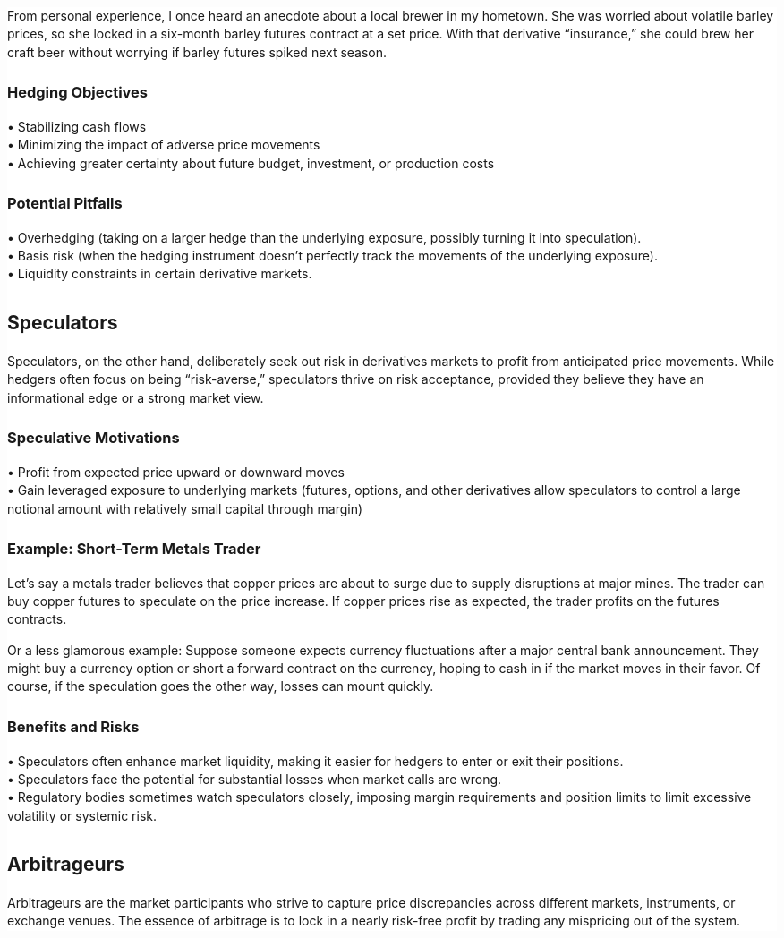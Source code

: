 From personal experience, I once heard an anecdote about a local brewer in my hometown. She was worried about volatile barley prices, so she locked in a six-month barley futures contract at a set price. With that derivative “insurance,” she could brew her craft beer without worrying if barley futures spiked next season.

### Hedging Objectives
• Stabilizing cash flows  
• Minimizing the impact of adverse price movements  
• Achieving greater certainty about future budget, investment, or production costs  

### Potential Pitfalls
• Overhedging (taking on a larger hedge than the underlying exposure, possibly turning it into speculation).  
• Basis risk (when the hedging instrument doesn’t perfectly track the movements of the underlying exposure).  
• Liquidity constraints in certain derivative markets.  

## Speculators
Speculators, on the other hand, deliberately seek out risk in derivatives markets to profit from anticipated price movements. While hedgers often focus on being “risk-averse,” speculators thrive on risk acceptance, provided they believe they have an informational edge or a strong market view. 

### Speculative Motivations
• Profit from expected price upward or downward moves  
• Gain leveraged exposure to underlying markets (futures, options, and other derivatives allow speculators to control a large notional amount with relatively small capital through margin)  

### Example: Short-Term Metals Trader
Let’s say a metals trader believes that copper prices are about to surge due to supply disruptions at major mines. The trader can buy copper futures to speculate on the price increase. If copper prices rise as expected, the trader profits on the futures contracts.

Or a less glamorous example: Suppose someone expects currency fluctuations after a major central bank announcement. They might buy a currency option or short a forward contract on the currency, hoping to cash in if the market moves in their favor. Of course, if the speculation goes the other way, losses can mount quickly.

### Benefits and Risks
• Speculators often enhance market liquidity, making it easier for hedgers to enter or exit their positions.  
• Speculators face the potential for substantial losses when market calls are wrong.  
• Regulatory bodies sometimes watch speculators closely, imposing margin requirements and position limits to limit excessive volatility or systemic risk.

## Arbitrageurs
Arbitrageurs are the market participants who strive to capture price discrepancies across different markets, instruments, or exchange venues. The essence of arbitrage is to lock in a nearly risk-free profit by trading any mispricing out of the system. 
